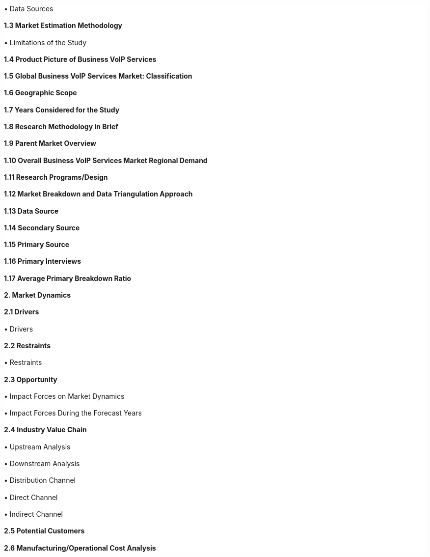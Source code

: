 • Data Sources

<strong>1.3 Market Estimation Methodology</strong>

• Limitations of the Study

<strong>1.4 Product Picture of Business VoIP Services</strong>

<strong>1.5 Global Business VoIP Services Market: Classification</strong>

<strong>1.6 Geographic Scope</strong>

<strong>1.7 Years Considered for the Study</strong>

<strong>1.8 Research Methodology in Brief</strong>

<strong>1.9 Parent Market Overview</strong>

<strong>1.10 Overall Business VoIP Services Market Regional Demand</strong>

<strong>1.11 Research Programs/Design</strong>

<strong>1.12 Market Breakdown and Data Triangulation Approach</strong>

<strong>1.13 Data Source</strong>

<strong>1.14 Secondary Source</strong>

<strong>1.15 Primary Source</strong>

<strong>1.16 Primary Interviews</strong>

<strong>1.17 Average Primary Breakdown Ratio</strong>

<strong>2. Market Dynamics</strong>

<strong>2.1 Drivers</strong>

• Drivers

<strong>2.2 Restraints</strong>

• Restraints

<strong>2.3 Opportunity</strong>

• Impact Forces on Market Dynamics

• Impact Forces During the Forecast Years

<strong>2.4 Industry Value Chain</strong>

• Upstream Analysis

• Downstream Analysis

• Distribution Channel

• Direct Channel

• Indirect Channel

<strong>2.5 Potential Customers</strong>

<strong>2.6 Manufacturing/Operational Cost Analysis</strong>
